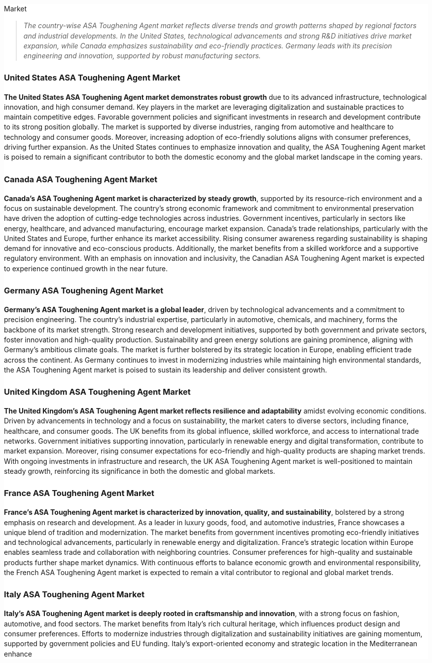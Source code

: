 Market<br /></span></h1><blockquote><p><em><span class="">The country-wise ASA Toughening Agent market reflects diverse trends and growth patterns shaped by regional factors and industrial developments. In the United States, technological advancements and strong R&amp;D initiatives drive market expansion, while Canada emphasizes sustainability and eco-friendly practices. Germany leads with its precision engineering and innovation, supported by robust manufacturing sectors.</span></em></p></blockquote><h3><strong>United States ASA Toughening Agent Market</strong></h3><p><strong>The United States ASA Toughening Agent market demonstrates robust growth</strong> due to its advanced infrastructure, technological innovation, and high consumer demand. Key players in the market are leveraging digitalization and sustainable practices to maintain competitive edges. Favorable government policies and significant investments in research and development contribute to its strong position globally. The market is supported by diverse industries, ranging from automotive and healthcare to technology and consumer goods. Moreover, increasing adoption of eco-friendly solutions aligns with consumer preferences, driving further expansion. As the United States continues to emphasize innovation and quality, the ASA Toughening Agent market is poised to remain a significant contributor to both the domestic economy and the global market landscape in the coming years.</p><h3><strong>Canada ASA Toughening Agent Market</strong></h3><p><strong>Canada&rsquo;s ASA Toughening Agent market is characterized by steady growth</strong>, supported by its resource-rich environment and a focus on sustainable development. The country&rsquo;s strong economic framework and commitment to environmental preservation have driven the adoption of cutting-edge technologies across industries. Government incentives, particularly in sectors like energy, healthcare, and advanced manufacturing, encourage market expansion. Canada&rsquo;s trade relationships, particularly with the United States and Europe, further enhance its market accessibility. Rising consumer awareness regarding sustainability is shaping demand for innovative and eco-conscious products. Additionally, the market benefits from a skilled workforce and a supportive regulatory environment. With an emphasis on innovation and inclusivity, the Canadian ASA Toughening Agent market is expected to experience continued growth in the near future.</p><h3><strong>Germany ASA Toughening Agent Market</strong></h3><p><strong>Germany&rsquo;s ASA Toughening Agent market is a global leader</strong>, driven by technological advancements and a commitment to precision engineering. The country&rsquo;s industrial expertise, particularly in automotive, chemicals, and machinery, forms the backbone of its market strength. Strong research and development initiatives, supported by both government and private sectors, foster innovation and high-quality production. Sustainability and green energy solutions are gaining prominence, aligning with Germany&rsquo;s ambitious climate goals. The market is further bolstered by its strategic location in Europe, enabling efficient trade across the continent. As Germany continues to invest in modernizing industries while maintaining high environmental standards, the ASA Toughening Agent market is poised to sustain its leadership and deliver consistent growth.</p><h3><strong>United Kingdom ASA Toughening Agent Market</strong></h3><p><strong>The United Kingdom&rsquo;s ASA Toughening Agent market reflects resilience and adaptability</strong> amidst evolving economic conditions. Driven by advancements in technology and a focus on sustainability, the market caters to diverse sectors, including finance, healthcare, and consumer goods. The UK benefits from its global influence, skilled workforce, and access to international trade networks. Government initiatives supporting innovation, particularly in renewable energy and digital transformation, contribute to market expansion. Moreover, rising consumer expectations for eco-friendly and high-quality products are shaping market trends. With ongoing investments in infrastructure and research, the UK ASA Toughening Agent market is well-positioned to maintain steady growth, reinforcing its significance in both the domestic and global markets.</p><h3><strong>France ASA Toughening Agent Market</strong></h3><p><strong>France&rsquo;s ASA Toughening Agent market is characterized by innovation, quality, and sustainability</strong>, bolstered by a strong emphasis on research and development. As a leader in luxury goods, food, and automotive industries, France showcases a unique blend of tradition and modernization. The market benefits from government incentives promoting eco-friendly initiatives and technological advancements, particularly in renewable energy and digitalization. France&rsquo;s strategic location within Europe enables seamless trade and collaboration with neighboring countries. Consumer preferences for high-quality and sustainable products further shape market dynamics. With continuous efforts to balance economic growth and environmental responsibility, the French ASA Toughening Agent market is expected to remain a vital contributor to regional and global market trends.</p><h3><strong>Italy ASA Toughening Agent Market</strong></h3><p><strong>Italy&rsquo;s ASA Toughening Agent market is deeply rooted in craftsmanship and innovation</strong>, with a strong focus on fashion, automotive, and food sectors. The market benefits from Italy&rsquo;s rich cultural heritage, which influences product design and consumer preferences. Efforts to modernize industries through digitalization and sustainability initiatives are gaining momentum, supported by government policies and EU funding. Italy&rsquo;s export-oriented economy and strategic location in the Mediterranean enhance
